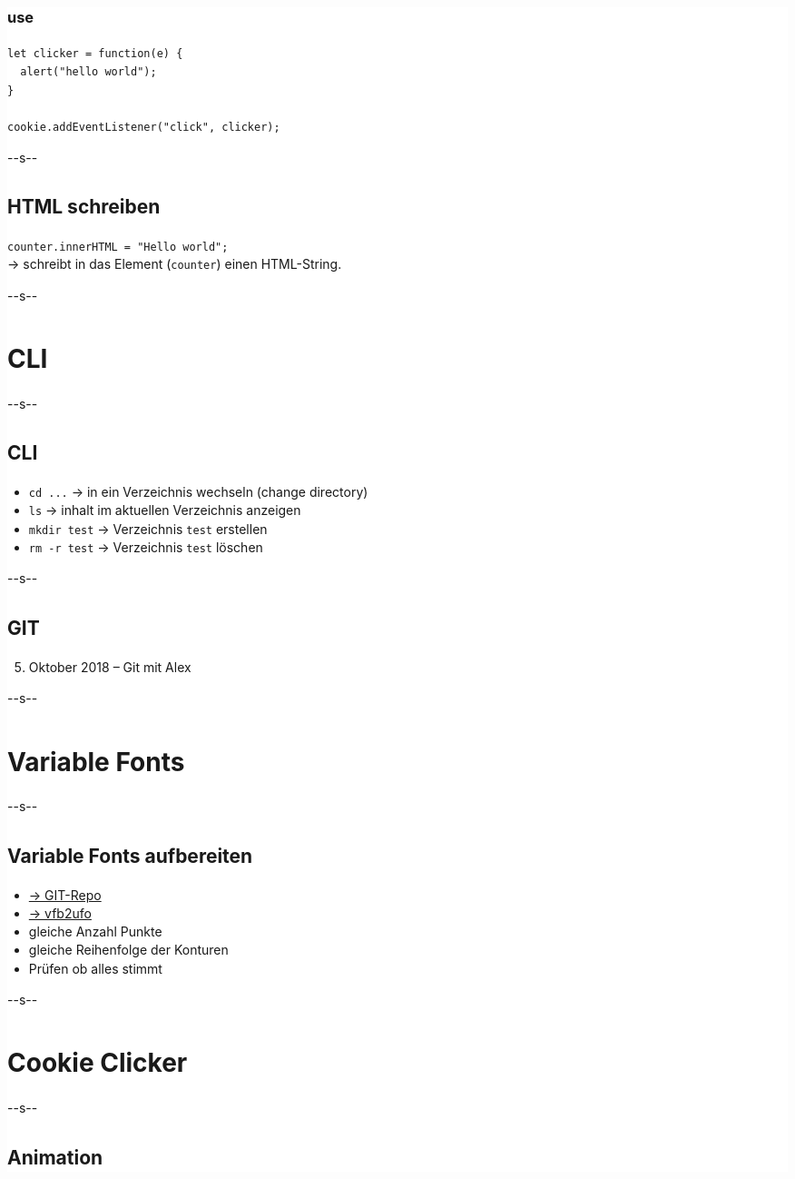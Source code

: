 ### use

```
let clicker = function(e) {
  alert("hello world");
}

cookie.addEventListener("click", clicker);
```
--s--
## HTML schreiben

`counter.innerHTML = "Hello world";`  
→ schreibt in das Element (`counter`) einen HTML-String.

--s--
# CLI
--s--
## CLI

* `cd ...` → in ein Verzeichnis wechseln (change directory)
* `ls` → inhalt im aktuellen Verzeichnis anzeigen
* `mkdir test` → Verzeichnis `test` erstellen
* `rm -r test` → Verzeichnis `test` löschen

--s--
## GIT
5. Oktober 2018 – Git mit Alex


--s--
# Variable Fonts


--s--
## Variable Fonts aufbereiten
* [→ GIT-Repo](https://github.com/logrinto/IAD2017.variable-fonts)
* [→ vfb2ufo](https://blog.fontlab.com/font-utility/vfb2ufo/)
* gleiche Anzahl Punkte
* gleiche Reihenfolge der Konturen
* Prüfen ob alles stimmt

--s--
# Cookie Clicker

--s--
## Animation
